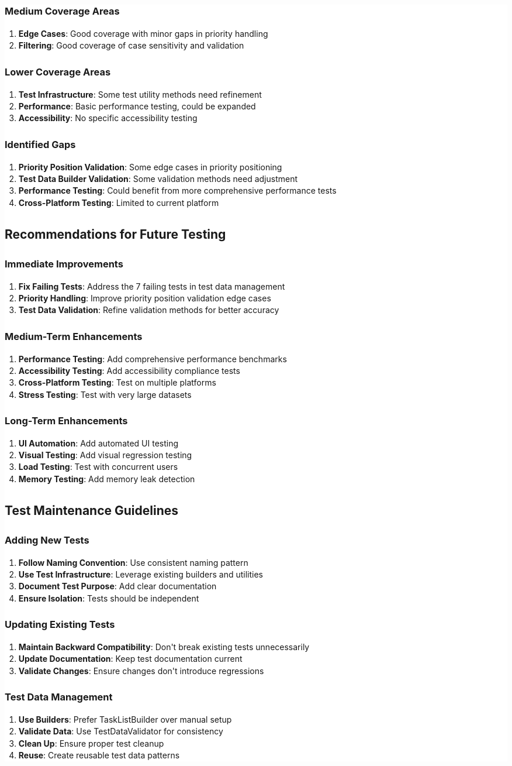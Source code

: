 ### Medium Coverage Areas
1. **Edge Cases**: Good coverage with minor gaps in priority handling
2. **Filtering**: Good coverage of case sensitivity and validation

### Lower Coverage Areas
1. **Test Infrastructure**: Some test utility methods need refinement
2. **Performance**: Basic performance testing, could be expanded
3. **Accessibility**: No specific accessibility testing

### Identified Gaps
1. **Priority Position Validation**: Some edge cases in priority positioning
2. **Test Data Builder Validation**: Some validation methods need adjustment
3. **Performance Testing**: Could benefit from more comprehensive performance tests
4. **Cross-Platform Testing**: Limited to current platform

## Recommendations for Future Testing

### Immediate Improvements
1. **Fix Failing Tests**: Address the 7 failing tests in test data management
2. **Priority Handling**: Improve priority position validation edge cases
3. **Test Data Validation**: Refine validation methods for better accuracy

### Medium-Term Enhancements
1. **Performance Testing**: Add comprehensive performance benchmarks
2. **Accessibility Testing**: Add accessibility compliance tests
3. **Cross-Platform Testing**: Test on multiple platforms
4. **Stress Testing**: Test with very large datasets

### Long-Term Enhancements
1. **UI Automation**: Add automated UI testing
2. **Visual Testing**: Add visual regression testing
3. **Load Testing**: Test with concurrent users
4. **Memory Testing**: Add memory leak detection

## Test Maintenance Guidelines

### Adding New Tests
1. **Follow Naming Convention**: Use consistent naming pattern
2. **Use Test Infrastructure**: Leverage existing builders and utilities
3. **Document Test Purpose**: Add clear documentation
4. **Ensure Isolation**: Tests should be independent

### Updating Existing Tests
1. **Maintain Backward Compatibility**: Don't break existing tests unnecessarily
2. **Update Documentation**: Keep test documentation current
3. **Validate Changes**: Ensure changes don't introduce regressions

### Test Data Management
1. **Use Builders**: Prefer TaskListBuilder over manual setup
2. **Validate Data**: Use TestDataValidator for consistency
3. **Clean Up**: Ensure proper test cleanup
4. **Reuse**: Create reusable test data patterns
